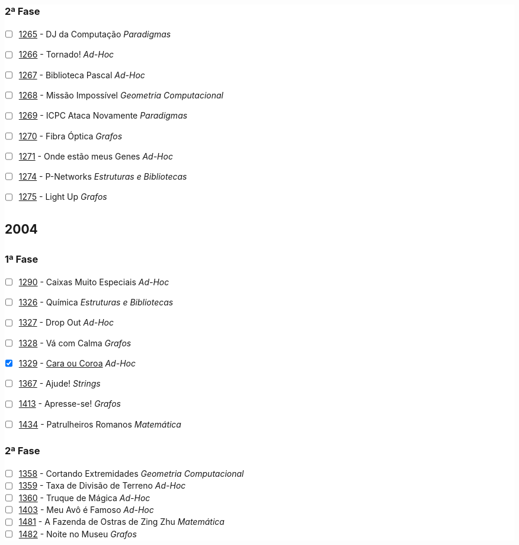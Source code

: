 
### 2ª Fase

  - [ ]  [1265](https://www.urionlinejudge.com.br/judge/pt/problems/view/1265) - DJ da Computação *Paradigmas*
  - [ ]  [1266](https://www.urionlinejudge.com.br/judge/pt/problems/view/1266) - Tornado! *Ad-Hoc*
  - [ ]  [1267](https://www.urionlinejudge.com.br/judge/pt/problems/view/1267) - Biblioteca Pascal *Ad-Hoc*
  - [ ]  [1268](https://www.urionlinejudge.com.br/judge/pt/problems/view/1268) - Missão Impossível *Geometria Computacional*
  - [ ]  [1269](https://www.urionlinejudge.com.br/judge/pt/problems/view/1269) - ICPC Ataca Novamente *Paradigmas*
  - [ ]  [1270](https://www.urionlinejudge.com.br/judge/pt/problems/view/1270) - Fibra Óptica *Grafos*
  - [ ]  [1271](https://www.urionlinejudge.com.br/judge/pt/problems/view/1271) - Onde estão meus Genes *Ad-Hoc*
  - [ ]  [1274](https://www.urionlinejudge.com.br/judge/pt/problems/view/1274) - P-Networks *Estruturas e Bibliotecas*
  - [ ]  [1275](https://www.urionlinejudge.com.br/judge/pt/problems/view/1275) - Light Up *Grafos*


## 2004



### 1ª Fase

  - [ ]  [1290](https://www.urionlinejudge.com.br/judge/pt/problems/view/1290) - Caixas Muito Especiais *Ad-Hoc*
  - [ ]  [1326](https://www.urionlinejudge.com.br/judge/pt/problems/view/1326) - Química *Estruturas e Bibliotecas*
  - [ ]  [1327](https://www.urionlinejudge.com.br/judge/pt/problems/view/1327) - Drop Out *Ad-Hoc*
  - [ ]  [1328](https://www.urionlinejudge.com.br/judge/pt/problems/view/1328) - Vá com Calma *Grafos*
  - [x]  [1329](https://www.urionlinejudge.com.br/judge/pt/problems/view/1329) - [Cara ou Coroa](https://github.com/potigol/uoj-potigol/blob/master/src/1300/1329.poti) *Ad-Hoc*
  - [ ]  [1367](https://www.urionlinejudge.com.br/judge/pt/problems/view/1367) - Ajude! *Strings*
  - [ ]  [1413](https://www.urionlinejudge.com.br/judge/pt/problems/view/1413) - Apresse-se! *Grafos*
  - [ ]  [1434](https://www.urionlinejudge.com.br/judge/pt/problems/view/1434) - Patrulheiros Romanos *Matemática*


### 2ª Fase

  - [ ]  [1358](https://www.urionlinejudge.com.br/judge/pt/problems/view/1358) - Cortando Extremidades *Geometria Computacional*
  - [ ]  [1359](https://www.urionlinejudge.com.br/judge/pt/problems/view/1359) - Taxa de Divisão de Terreno *Ad-Hoc*
  - [ ]  [1360](https://www.urionlinejudge.com.br/judge/pt/problems/view/1360) - Truque de Mágica *Ad-Hoc*
  - [ ]  [1403](https://www.urionlinejudge.com.br/judge/pt/problems/view/1403) - Meu Avô é Famoso *Ad-Hoc*
  - [ ]  [1481](https://www.urionlinejudge.com.br/judge/pt/problems/view/1481) - A Fazenda de Ostras de Zing Zhu *Matemática*
  - [ ]  [1482](https://www.urionlinejudge.com.br/judge/pt/problems/view/1482) - Noite no Museu *Grafos*
